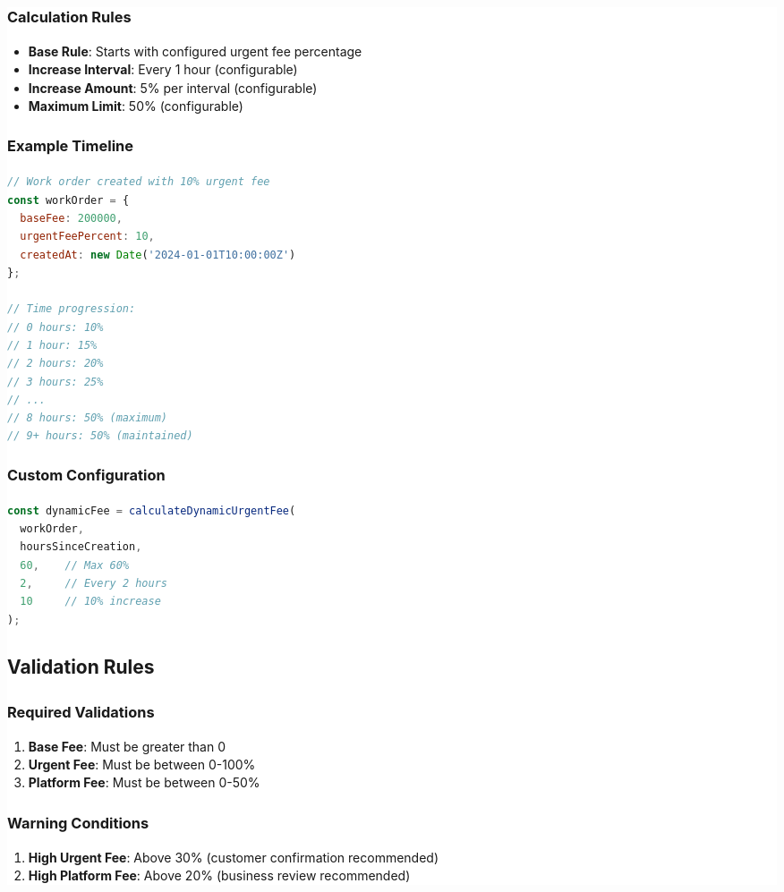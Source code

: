 ### Calculation Rules

- **Base Rule**: Starts with configured urgent fee percentage
- **Increase Interval**: Every 1 hour (configurable)
- **Increase Amount**: 5% per interval (configurable)
- **Maximum Limit**: 50% (configurable)

### Example Timeline

```javascript
// Work order created with 10% urgent fee
const workOrder = {
  baseFee: 200000,
  urgentFeePercent: 10,
  createdAt: new Date('2024-01-01T10:00:00Z')
};

// Time progression:
// 0 hours: 10%
// 1 hour: 15%
// 2 hours: 20%
// 3 hours: 25%
// ...
// 8 hours: 50% (maximum)
// 9+ hours: 50% (maintained)
```

### Custom Configuration

```javascript
const dynamicFee = calculateDynamicUrgentFee(
  workOrder,
  hoursSinceCreation,
  60,    // Max 60%
  2,     // Every 2 hours
  10     // 10% increase
);
```

## Validation Rules

### Required Validations

1. **Base Fee**: Must be greater than 0
2. **Urgent Fee**: Must be between 0-100%
3. **Platform Fee**: Must be between 0-50%

### Warning Conditions

1. **High Urgent Fee**: Above 30% (customer confirmation recommended)
2. **High Platform Fee**: Above 20% (business review recommended)
